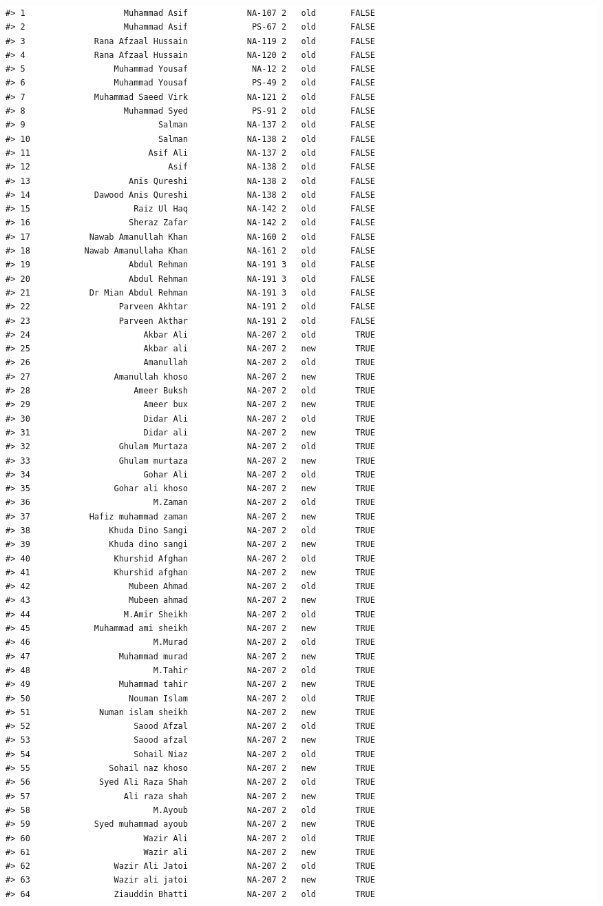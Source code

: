     #> 1                    Muhammad Asif            NA-107 2   old       FALSE
    #> 2                    Muhammad Asif             PS-67 2   old       FALSE
    #> 3              Rana Afzaal Hussain            NA-119 2   old       FALSE
    #> 4              Rana Afzaal Hussain            NA-120 2   old       FALSE
    #> 5                  Muhammad Yousaf             NA-12 2   old       FALSE
    #> 6                  Muhammad Yousaf             PS-49 2   old       FALSE
    #> 7              Muhammad Saeed Virk            NA-121 2   old       FALSE
    #> 8                    Muhammad Syed             PS-91 2   old       FALSE
    #> 9                           Salman            NA-137 2   old       FALSE
    #> 10                          Salman            NA-138 2   old       FALSE
    #> 11                        Asif Ali            NA-137 2   old       FALSE
    #> 12                            Asif            NA-138 2   old       FALSE
    #> 13                    Anis Qureshi            NA-138 2   old       FALSE
    #> 14             Dawood Anis Qureshi            NA-138 2   old       FALSE
    #> 15                     Raiz Ul Haq            NA-142 2   old       FALSE
    #> 16                    Sheraz Zafar            NA-142 2   old       FALSE
    #> 17            Nawab Amanullah Khan            NA-160 2   old       FALSE
    #> 18           Nawab Amanullaha Khan            NA-161 2   old       FALSE
    #> 19                    Abdul Rehman            NA-191 3   old       FALSE
    #> 20                    Abdul Rehman            NA-191 3   old       FALSE
    #> 21            Dr Mian Abdul Rehman            NA-191 3   old       FALSE
    #> 22                  Parveen Akhtar            NA-191 2   old       FALSE
    #> 23                  Parveen Akthar            NA-191 2   old       FALSE
    #> 24                       Akbar Ali            NA-207 2   old        TRUE
    #> 25                       Akbar ali            NA-207 2   new        TRUE
    #> 26                       Amanullah            NA-207 2   old        TRUE
    #> 27                 Amanullah khoso            NA-207 2   new        TRUE
    #> 28                     Ameer Buksh            NA-207 2   old        TRUE
    #> 29                       Ameer bux            NA-207 2   new        TRUE
    #> 30                       Didar Ali            NA-207 2   old        TRUE
    #> 31                       Didar ali            NA-207 2   new        TRUE
    #> 32                  Ghulam Murtaza            NA-207 2   old        TRUE
    #> 33                  Ghulam murtaza            NA-207 2   new        TRUE
    #> 34                       Gohar Ali            NA-207 2   old        TRUE
    #> 35                 Gohar ali khoso            NA-207 2   new        TRUE
    #> 36                         M.Zaman            NA-207 2   old        TRUE
    #> 37            Hafiz muhammad zaman            NA-207 2   new        TRUE
    #> 38                Khuda Dino Sangi            NA-207 2   old        TRUE
    #> 39                Khuda dino sangi            NA-207 2   new        TRUE
    #> 40                 Khurshid Afghan            NA-207 2   old        TRUE
    #> 41                 Khurshid afghan            NA-207 2   new        TRUE
    #> 42                    Mubeen Ahmad            NA-207 2   old        TRUE
    #> 43                    Mubeen ahmad            NA-207 2   new        TRUE
    #> 44                   M.Amir Sheikh            NA-207 2   old        TRUE
    #> 45             Muhammad ami sheikh            NA-207 2   new        TRUE
    #> 46                         M.Murad            NA-207 2   old        TRUE
    #> 47                  Muhammad murad            NA-207 2   new        TRUE
    #> 48                         M.Tahir            NA-207 2   old        TRUE
    #> 49                  Muhammad tahir            NA-207 2   new        TRUE
    #> 50                    Nouman Islam            NA-207 2   old        TRUE
    #> 51              Numan islam sheikh            NA-207 2   new        TRUE
    #> 52                     Saood Afzal            NA-207 2   old        TRUE
    #> 53                     Saood afzal            NA-207 2   new        TRUE
    #> 54                     Sohail Niaz            NA-207 2   old        TRUE
    #> 55                Sohail naz khoso            NA-207 2   new        TRUE
    #> 56              Syed Ali Raza Shah            NA-207 2   old        TRUE
    #> 57                   Ali raza shah            NA-207 2   new        TRUE
    #> 58                         M.Ayoub            NA-207 2   old        TRUE
    #> 59             Syed muhammad ayoub            NA-207 2   new        TRUE
    #> 60                       Wazir Ali            NA-207 2   old        TRUE
    #> 61                       Wazir ali            NA-207 2   new        TRUE
    #> 62                 Wazir Ali Jatoi            NA-207 2   old        TRUE
    #> 63                 Wazir ali jatoi            NA-207 2   new        TRUE
    #> 64                 Ziauddin Bhatti            NA-207 2   old        TRUE
